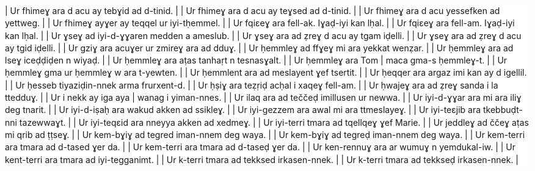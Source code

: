 | Ur fhimeɣ ara d acu ay tebɣid ad d-tinid. |
| Ur fhimeɣ ara d acu ay teɣsed ad d-tinid. |
| Ur fhimeɣ ara d acu yessefken ad yettweg. |
| Ur fhimeɣ ayɣer ay teqqel ur iyi-tḥemmel. |
| Ur fqiɛeɣ ara fell-ak. Iɣaḍ-iyi kan lḥal. |
| Ur fqiɛeɣ ara fell-am. Iɣaḍ-iyi kan lḥal. |
| Ur ɣseɣ ad iyi-d-ɣɣaren medden a ameslub. |
| Ur ɣseɣ ara ad ẓreɣ d acu ay tgam iḍelli. |
| Ur ɣseɣ ara ad ẓreɣ d acu ay tgid iḍelli. |
| Ur gziɣ ara acuɣer ur zmireɣ ara ad dduɣ. |
| Ur ḥemmleɣ ad ffɣeɣ mi ara yekkat wenẓar. |
| Ur ḥemmleɣ ara ad lseɣ iceḍḍiḍen n wiyaḍ. |
| Ur ḥemmleɣ ara aṭas tanhaṛt n tesnasɣalt. |
| Ur ḥemmleɣ ara Tom |  maca gma-s ḥemmleɣ-t. |
| Ur ḥemmleɣ gma ur ḥemmleɣ w ara t-yewten. |
| Ur ḥemmlent ara ad meslayent ɣef tsertit. |
| Ur ḥeqqer ara argaz imi kan ay d igellil. |
| Ur ḥesseb tiyaziḍin-nnek arma frurxent-d. |
| Ur ḥṣiɣ ara teẓṛiḍ acḥal i xaqeɣ fell-am. |
| Ur ḥwajeɣ ara ad ẓreɣ sanda i la ttedduɣ. |
| Ur i nekk ay iga aya |  wanag i yiman-nnes. |
| Ur ilaq ara ad teččeḍ imillusen ur newwa. |
| Ur iyi-d-ɣɣar ara mi ara iliɣ deg tnarit. |
| Ur iyi-d-iṣaḥ ara wakud akken ad ssikleɣ. |
| Ur iyi-gezzem ara awal mi ara ttmeslayeɣ. |
| Ur iyi-teɛjib ara tkebbuḍt-nni tazewwaɣt. |
| Ur iyi-teqɛid ara nneyya akken ad xedmeɣ. |
| Ur iyi-terri tmara ad tqellqeɣ ɣef Marie. |
| Ur jeddleɣ ad ččeɣ aṭas mi qrib ad ṭṭseɣ. |
| Ur kem-bɣiɣ ad tegred iman-nnem deg waya. |
| Ur kem-bɣiɣ ad tegreḍ iman-nnem deg waya. |
| Ur kem-terri ara tmara ad d-tased ɣer da. |
| Ur kem-terri ara tmara ad d-taseḍ ɣer da. |
| Ur ken-rennuɣ ara ar wumuɣ n yemdukal-iw. |
| Ur kent-terri ara tmara ad iyi-tegganimt. |
| Ur k-terri tmara ad tekksed irkasen-nnek. |
| Ur k-terri tmara ad tekkseḍ irkasen-nnek. |
